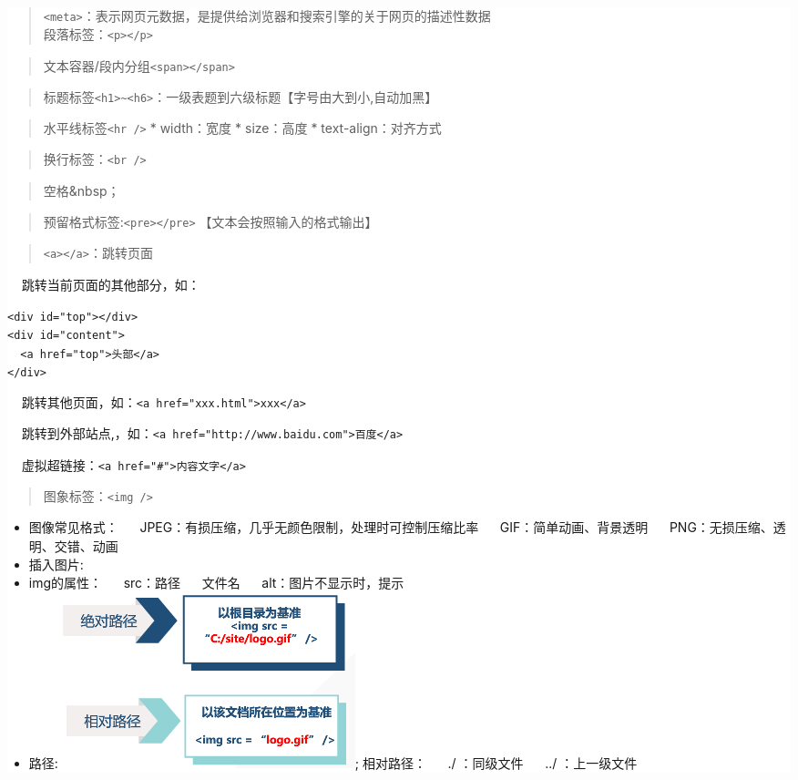 > `<meta>`：表示网页元数据，是提供给浏览器和搜索引擎的关于网页的描述性数据    
> 段落标签：`<p></p>`    

> 文本容器/段内分组`<span></span>`    

> 标题标签`<h1>~<h6>`：一级表题到六级标题【字号由大到小,自动加黑】

> 水平线标签`<hr />`
	* width：宽度
	* size：高度
	* text-align：对齐方式

> 换行标签：`<br />`    

> 空格&nbsp；    

> 预留格式标签:`<pre></pre>` 【文本会按照输入的格式输出】 

> `<a></a>`：跳转页面

&nbsp;&nbsp;&nbsp;&nbsp;跳转当前页面的其他部分，如：

```
<div id="top"></div>
<div id="content">
  <a href="top">头部</a>
</div>
```

&nbsp;&nbsp;&nbsp;&nbsp;跳转其他页面，如：`<a href="xxx.html">xxx</a>`

&nbsp;&nbsp;&nbsp;&nbsp;跳转到外部站点,，如：`<a href="http://www.baidu.com">百度</a>`

&nbsp;&nbsp;&nbsp;&nbsp;虚拟超链接：`<a href="#">内容文字</a>`

> 图象标签：`<img />`    
* 图像常见格式：
	&nbsp;&nbsp;&nbsp;&nbsp; JPEG：有损压缩，几乎无颜色限制，处理时可控制压缩比率
	&nbsp;&nbsp;&nbsp;&nbsp; GIF：简单动画、背景透明
	&nbsp;&nbsp;&nbsp;&nbsp; PNG：无损压缩、透明、交错、动画    
* 插入图片:
* img的属性：
	&nbsp;&nbsp;&nbsp;&nbsp; src：路径 &nbsp;&nbsp;&nbsp;&nbsp; 文件名
	&nbsp;&nbsp;&nbsp;&nbsp; alt：图片不显示时，提示
*  路径:
	![avatar](../public/images/lujing.png);
	相对路径：
	&nbsp;&nbsp;&nbsp;&nbsp;  ./ ：同级文件
	&nbsp;&nbsp;&nbsp;&nbsp;  ../ ：上一级文件
